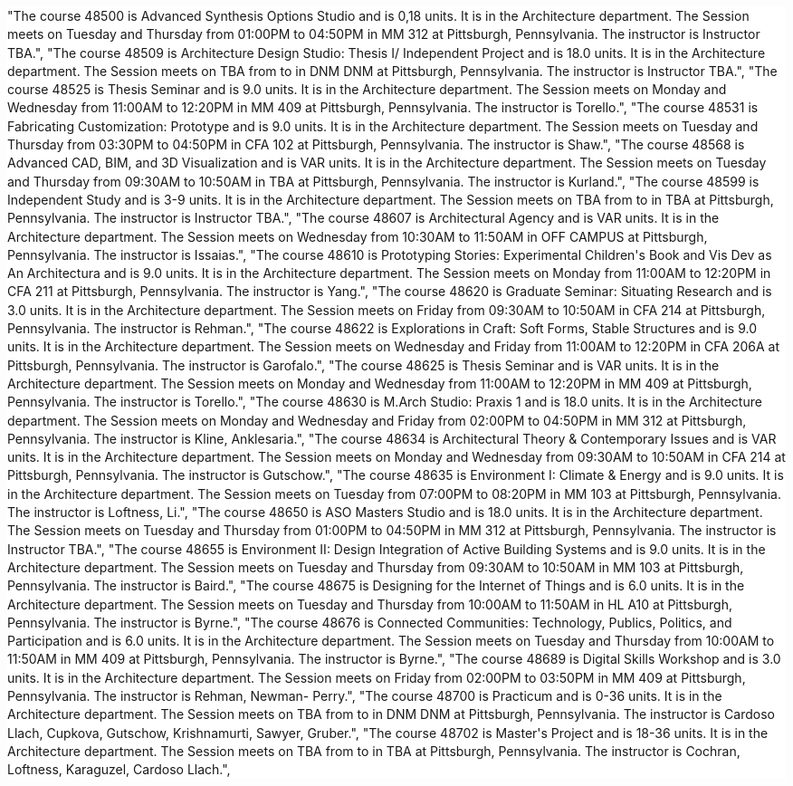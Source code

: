 "The course 48500 is Advanced Synthesis Options Studio and is 0,18 units. It is in the Architecture department. The Session meets on Tuesday and Thursday from 01:00PM to 04:50PM in MM 312 at Pittsburgh, Pennsylvania. The instructor is Instructor TBA.",
"The course 48509 is Architecture Design Studio: Thesis I/ Independent Project and is 18.0 units. It is in the Architecture department. The Session meets on TBA from  to  in DNM DNM at Pittsburgh, Pennsylvania. The instructor is Instructor TBA.",
"The course 48525 is Thesis Seminar and is 9.0 units. It is in the Architecture department. The Session meets on Monday and Wednesday from 11:00AM to 12:20PM in MM 409 at Pittsburgh, Pennsylvania. The instructor is Torello.",
"The course 48531 is Fabricating Customization: Prototype and is 9.0 units. It is in the Architecture department. The Session meets on Tuesday and Thursday from 03:30PM to 04:50PM in CFA 102 at Pittsburgh, Pennsylvania. The instructor is Shaw.",
"The course 48568 is Advanced CAD, BIM, and 3D Visualization and is VAR units. It is in the Architecture department. The Session meets on Tuesday and Thursday from 09:30AM to 10:50AM in TBA at Pittsburgh, Pennsylvania. The instructor is Kurland.",
"The course 48599 is Independent Study and is 3-9 units. It is in the Architecture department. The Session meets on TBA from  to  in TBA at Pittsburgh, Pennsylvania. The instructor is Instructor TBA.",
"The course 48607 is Architectural Agency and is VAR units. It is in the Architecture department. The Session meets on Wednesday from 10:30AM to 11:50AM in OFF CAMPUS at Pittsburgh, Pennsylvania. The instructor is Issaias.",
"The course 48610 is Prototyping Stories: Experimental Children's Book and Vis Dev as An Architectura and is 9.0 units. It is in the Architecture department. The Session meets on Monday from 11:00AM to 12:20PM in CFA 211 at Pittsburgh, Pennsylvania. The instructor is Yang.",
"The course 48620 is Graduate Seminar: Situating Research and is 3.0 units. It is in the Architecture department. The Session meets on Friday from 09:30AM to 10:50AM in CFA 214 at Pittsburgh, Pennsylvania. The instructor is Rehman.",
"The course 48622 is Explorations in Craft: Soft Forms, Stable Structures and is 9.0 units. It is in the Architecture department. The Session meets on Wednesday and Friday from 11:00AM to 12:20PM in CFA 206A at Pittsburgh, Pennsylvania. The instructor is Garofalo.",
"The course 48625 is Thesis Seminar and is VAR units. It is in the Architecture department. The Session meets on Monday and Wednesday from 11:00AM to 12:20PM in MM 409 at Pittsburgh, Pennsylvania. The instructor is Torello.",
"The course 48630 is M.Arch Studio: Praxis 1 and is 18.0 units. It is in the Architecture department. The Session meets on Monday and Wednesday and Friday from 02:00PM to 04:50PM in MM 312 at Pittsburgh, Pennsylvania. The instructor is Kline, Anklesaria.",
"The course 48634 is Architectural Theory & Contemporary Issues and is VAR units. It is in the Architecture department. The Session meets on Monday and Wednesday from 09:30AM to 10:50AM in CFA 214 at Pittsburgh, Pennsylvania. The instructor is Gutschow.",
"The course 48635 is Environment I: Climate & Energy and is 9.0 units. It is in the Architecture department. The Session meets on Tuesday from 07:00PM to 08:20PM in MM 103 at Pittsburgh, Pennsylvania. The instructor is Loftness, Li.",
"The course 48650 is ASO Masters Studio and is 18.0 units. It is in the Architecture department. The Session meets on Tuesday and Thursday from 01:00PM to 04:50PM in MM 312 at Pittsburgh, Pennsylvania. The instructor is Instructor TBA.",
"The course 48655 is Environment II: Design Integration of Active Building Systems and is 9.0 units. It is in the Architecture department. The Session meets on Tuesday and Thursday from 09:30AM to 10:50AM in MM 103 at Pittsburgh, Pennsylvania. The instructor is Baird.",
"The course 48675 is Designing for the Internet of Things and is 6.0 units. It is in the Architecture department. The Session meets on Tuesday and Thursday from 10:00AM to 11:50AM in HL A10 at Pittsburgh, Pennsylvania. The instructor is Byrne.",
"The course 48676 is Connected Communities: Technology, Publics, Politics, and Participation and is 6.0 units. It is in the Architecture department. The Session meets on Tuesday and Thursday from 10:00AM to 11:50AM in MM 409 at Pittsburgh, Pennsylvania. The instructor is Byrne.",
"The course 48689 is Digital Skills Workshop and is 3.0 units. It is in the Architecture department. The Session meets on Friday from 02:00PM to 03:50PM in MM 409 at Pittsburgh, Pennsylvania. The instructor is Rehman, Newman- Perry.",
"The course 48700 is Practicum and is 0-36 units. It is in the Architecture department. The Session meets on TBA from  to  in DNM DNM at Pittsburgh, Pennsylvania. The instructor is Cardoso Llach, Cupkova, Gutschow, Krishnamurti, Sawyer, Gruber.",
"The course 48702 is Master's Project and is 18-36 units. It is in the Architecture department. The Session meets on TBA from  to  in TBA at Pittsburgh, Pennsylvania. The instructor is Cochran, Loftness, Karaguzel, Cardoso Llach.",